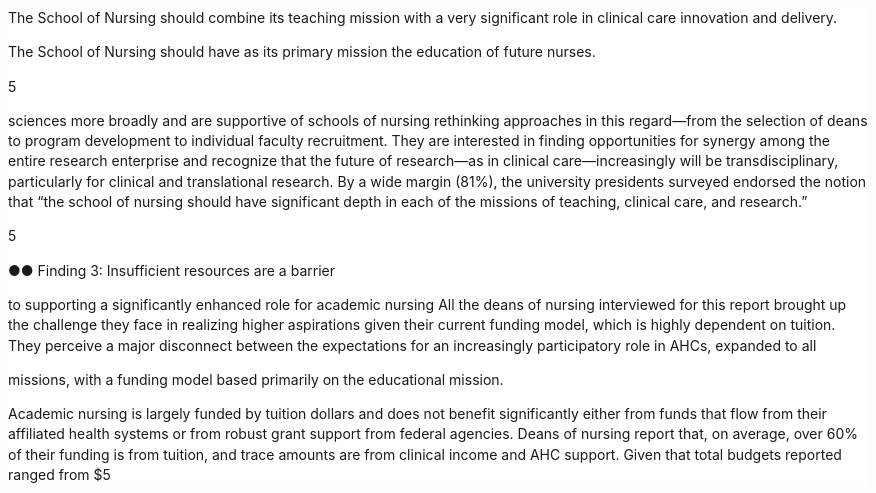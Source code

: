 The School of Nursing should combine its teaching
mission with a very significant role in clinical care
innovation and delivery.

The School of Nursing should have as its primary
mission the education of future nurses.

5

sciences more broadly and are 
supportive of schools of nursing 
rethinking approaches in this 
regard—from the selection of 
deans to program development 
to individual faculty recruitment. 
They are interested in finding 
opportunities for synergy 
among the entire research 
enterprise and recognize that 
the future of research—as in 
clinical care—increasingly will 
be transdisciplinary, particularly 
for clinical and translational 
research. By a wide margin 
(81%), the university presidents 
surveyed endorsed the notion that “the school 
of nursing should have significant depth in each 
of the missions of teaching, clinical care, and 
research.”

5

●● Finding 3: Insufficient resources are a barrier 

to supporting a significantly enhanced role for 
academic nursing
All the deans of nursing interviewed for this 
report brought up the challenge they face in 
realizing higher aspirations given their current 
funding model, which is highly dependent 
on tuition. They perceive a major disconnect 
between the expectations for an increasingly 
participatory role in AHCs, expanded to all 

missions, with a funding model 
based primarily on the educational 
mission. 

Academic nursing is largely 
funded by tuition dollars and does 
not benefit significantly either 
from funds that flow from their 
affiliated health systems or from 
robust grant support from federal 
agencies. Deans of nursing report 
that, on average, over 60% of their 
funding is from tuition, and trace 
amounts are from clinical income 
and AHC support. Given that total 
budgets reported ranged from $5 
